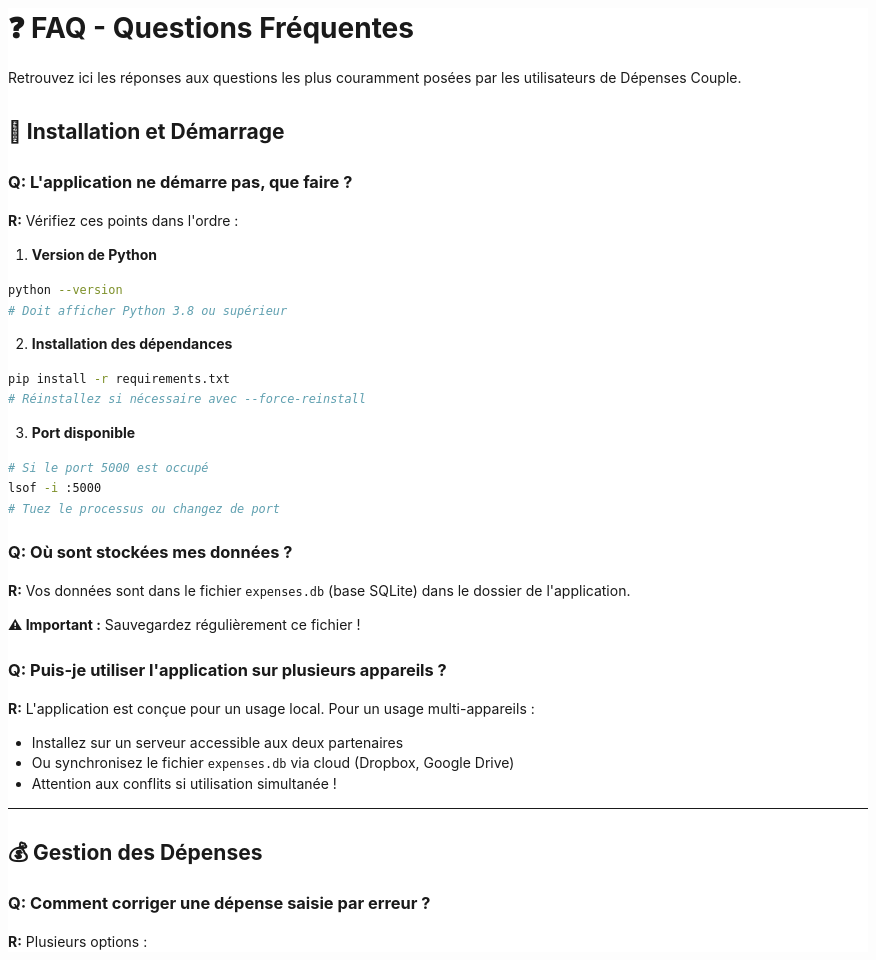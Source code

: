 # ❓ FAQ - Questions Fréquentes

Retrouvez ici les réponses aux questions les plus couramment posées par les utilisateurs de Dépenses Couple.

## 🚀 Installation et Démarrage

### Q: L'application ne démarre pas, que faire ?

**R:** Vérifiez ces points dans l'ordre :

1. **Version de Python**
```bash
python --version
# Doit afficher Python 3.8 ou supérieur
```

2. **Installation des dépendances**
```bash
pip install -r requirements.txt
# Réinstallez si nécessaire avec --force-reinstall
```

3. **Port disponible**
```bash
# Si le port 5000 est occupé
lsof -i :5000
# Tuez le processus ou changez de port
```

### Q: Où sont stockées mes données ?

**R:** Vos données sont dans le fichier `expenses.db` (base SQLite) dans le dossier de l'application. 

**⚠️ Important :** Sauvegardez régulièrement ce fichier !

### Q: Puis-je utiliser l'application sur plusieurs appareils ?

**R:** L'application est conçue pour un usage local. Pour un usage multi-appareils :
- Installez sur un serveur accessible aux deux partenaires
- Ou synchronisez le fichier `expenses.db` via cloud (Dropbox, Google Drive)
- Attention aux conflits si utilisation simultanée !

---

## 💰 Gestion des Dépenses

### Q: Comment corriger une dépense saisie par erreur ?

**R:** Plusieurs options :
